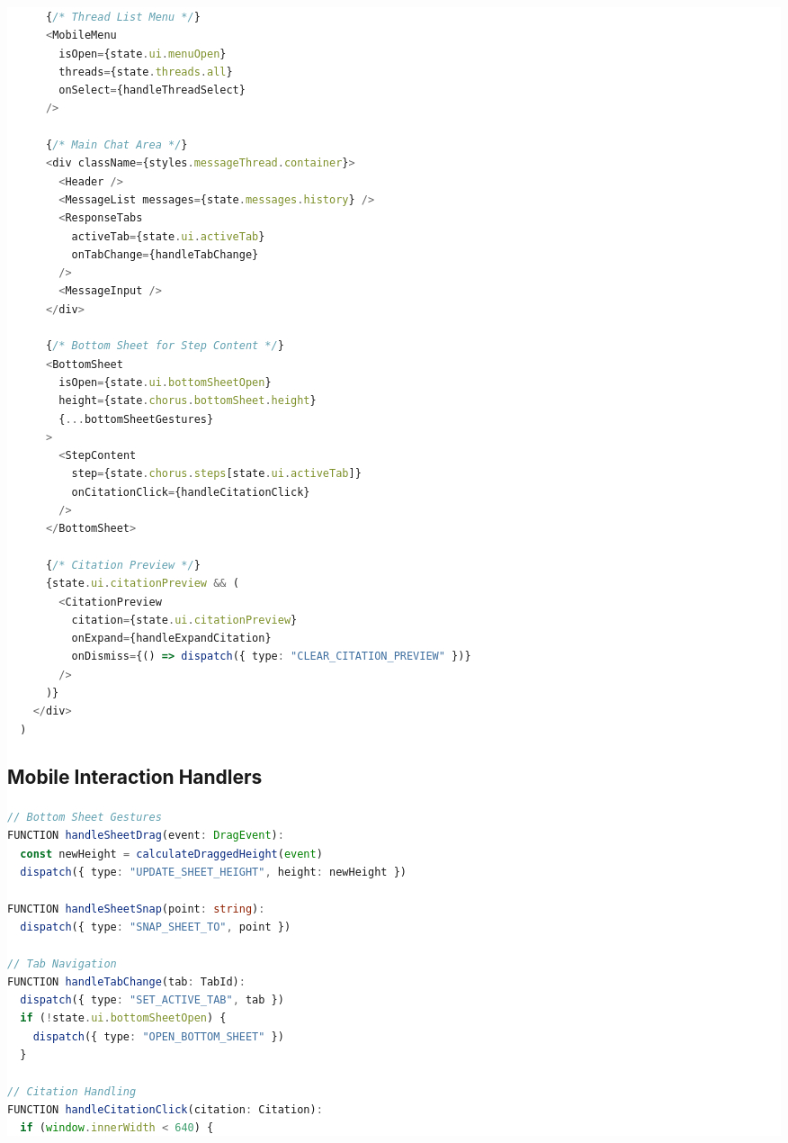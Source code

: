 ```typescript
      {/* Thread List Menu */}
      <MobileMenu
        isOpen={state.ui.menuOpen}
        threads={state.threads.all}
        onSelect={handleThreadSelect}
      />

      {/* Main Chat Area */}
      <div className={styles.messageThread.container}>
        <Header />
        <MessageList messages={state.messages.history} />
        <ResponseTabs
          activeTab={state.ui.activeTab}
          onTabChange={handleTabChange}
        />
        <MessageInput />
      </div>

      {/* Bottom Sheet for Step Content */}
      <BottomSheet
        isOpen={state.ui.bottomSheetOpen}
        height={state.chorus.bottomSheet.height}
        {...bottomSheetGestures}
      >
        <StepContent
          step={state.chorus.steps[state.ui.activeTab]}
          onCitationClick={handleCitationClick}
        />
      </BottomSheet>

      {/* Citation Preview */}
      {state.ui.citationPreview && (
        <CitationPreview
          citation={state.ui.citationPreview}
          onExpand={handleExpandCitation}
          onDismiss={() => dispatch({ type: "CLEAR_CITATION_PREVIEW" })}
        />
      )}
    </div>
  )
```

## Mobile Interaction Handlers

```typescript
// Bottom Sheet Gestures
FUNCTION handleSheetDrag(event: DragEvent):
  const newHeight = calculateDraggedHeight(event)
  dispatch({ type: "UPDATE_SHEET_HEIGHT", height: newHeight })

FUNCTION handleSheetSnap(point: string):
  dispatch({ type: "SNAP_SHEET_TO", point })

// Tab Navigation
FUNCTION handleTabChange(tab: TabId):
  dispatch({ type: "SET_ACTIVE_TAB", tab })
  if (!state.ui.bottomSheetOpen) {
    dispatch({ type: "OPEN_BOTTOM_SHEET" })
  }

// Citation Handling
FUNCTION handleCitationClick(citation: Citation):
  if (window.innerWidth < 640) {
```